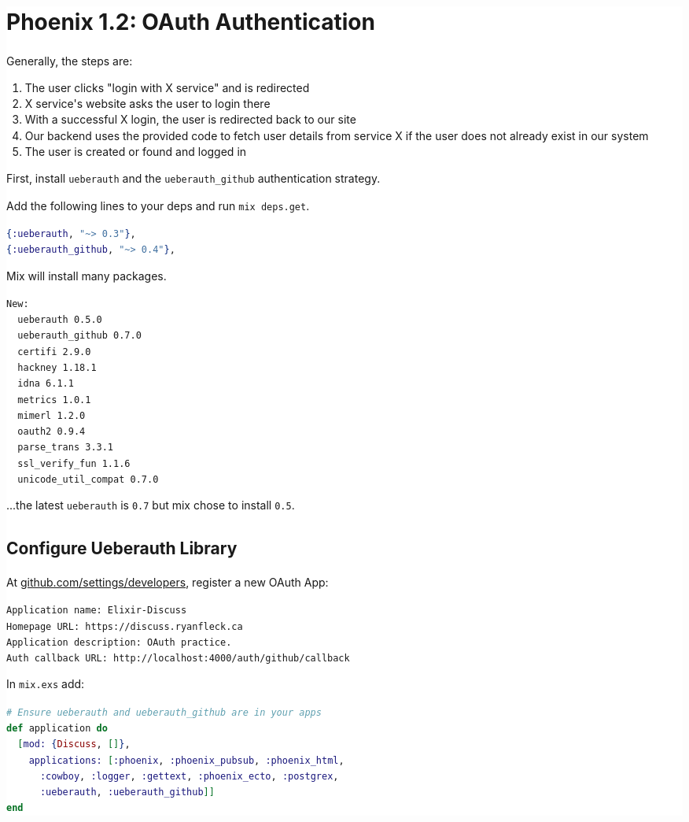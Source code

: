 # Phoenix 1.2: OAuth Authentication

Generally, the steps are:

1. The user clicks "login with X service" and is redirected
2. X service's website asks the user to login there
3. With a successful X login, the user is redirected back to our site
4. Our backend uses the provided code to fetch user details from service X if the user does not already exist in our system
5. The user is created or found and logged in

First, install `ueberauth` and the `ueberauth_github` authentication strategy.

Add the following lines to your deps and run `mix deps.get`.

```ex
{:ueberauth, "~> 0.3"},
{:ueberauth_github, "~> 0.4"},
```

Mix will install many packages.

```
New:
  ueberauth 0.5.0
  ueberauth_github 0.7.0
  certifi 2.9.0
  hackney 1.18.1
  idna 6.1.1
  metrics 1.0.1
  mimerl 1.2.0
  oauth2 0.9.4
  parse_trans 3.3.1
  ssl_verify_fun 1.1.6
  unicode_util_compat 0.7.0
```

...the latest `ueberauth` is `0.7` but mix chose to install `0.5`.

## Configure Ueberauth Library

At [github.com/settings/developers](https://github.com/settings/developers), register a new OAuth App:

```
Application name: Elixir-Discuss
Homepage URL: https://discuss.ryanfleck.ca
Application description: OAuth practice.
Auth callback URL: http://localhost:4000/auth/github/callback
```

In `mix.exs` add:

```ex
# Ensure ueberauth and ueberauth_github are in your apps
def application do
  [mod: {Discuss, []},
    applications: [:phoenix, :phoenix_pubsub, :phoenix_html,
      :cowboy, :logger, :gettext, :phoenix_ecto, :postgrex,
      :ueberauth, :ueberauth_github]]
end
```
